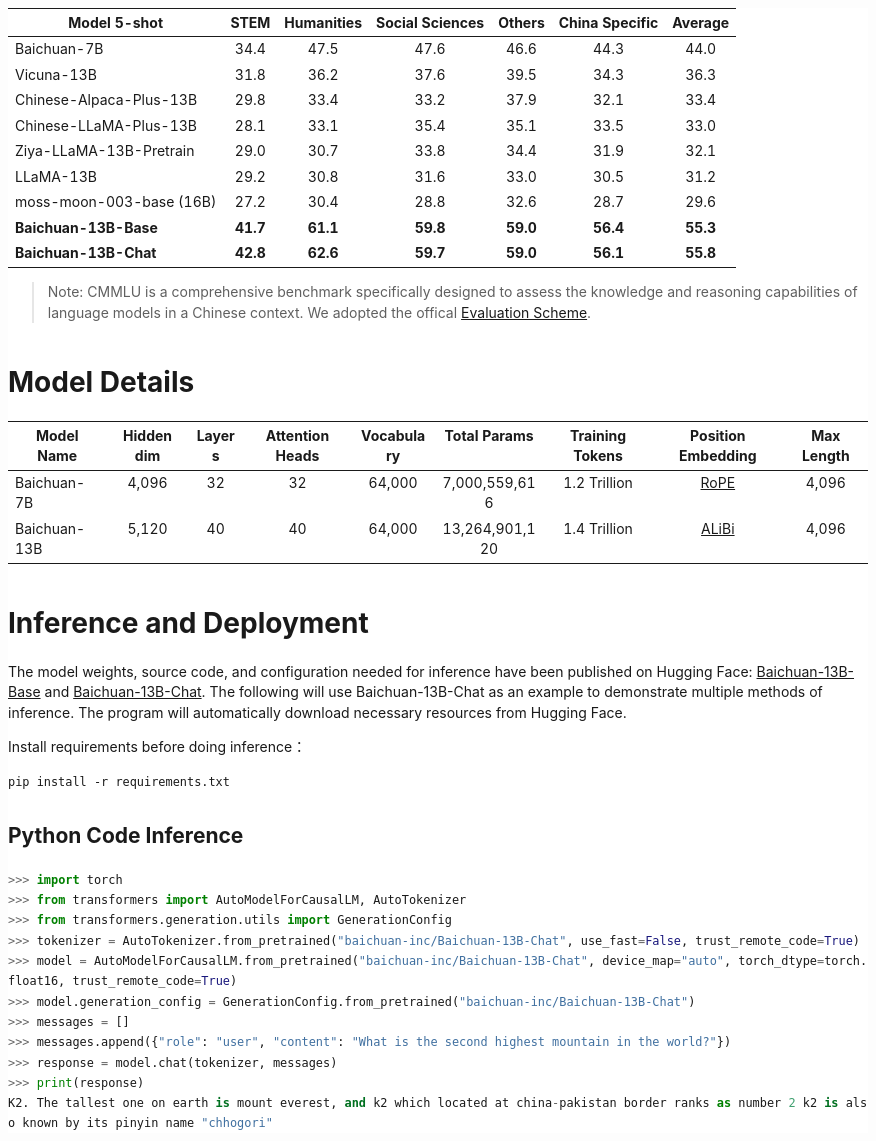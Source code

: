 | Model 5-shot            | STEM  | Humanities | Social Sciences | Others | China Specific | Average |
|-------------------------|:-----:|:----------:|:---------------:|:------:|:--------------:|:-------:|
| Baichuan-7B             | 34.4  | 47.5       | 47.6            | 46.6   | 44.3           | 44.0    |
| Vicuna-13B              | 31.8  | 36.2       | 37.6            | 39.5   | 34.3           | 36.3    |
| Chinese-Alpaca-Plus-13B | 29.8  | 33.4       | 33.2            | 37.9   | 32.1           | 33.4    |
| Chinese-LLaMA-Plus-13B  | 28.1  | 33.1       | 35.4            | 35.1   | 33.5           | 33.0    |
| Ziya-LLaMA-13B-Pretrain | 29.0  | 30.7       | 33.8            | 34.4   | 31.9           | 32.1    |
| LLaMA-13B               | 29.2  | 30.8       | 31.6            | 33.0   | 30.5           | 31.2    |
| moss-moon-003-base (16B)| 27.2  | 30.4       | 28.8            | 32.6   | 28.7           | 29.6    |
| **Baichuan-13B-Base**   | **41.7** | **61.1** | **59.8** | **59.0**          | **56.4** | **55.3** |
| **Baichuan-13B-Chat**   | **42.8** | **62.6** | **59.7** | **59.0**          | **56.1** | **55.8** |
> Note: CMMLU is a comprehensive benchmark specifically designed to assess the knowledge and reasoning capabilities of language models in a Chinese context. We adopted the offical [Evaluation Scheme](https://github.com/haonan-li/CMMLU).

# Model Details

| Model Name   | Hidden dim| Layers | Attention Heads | Vocabulary | Total Params       | Training Tokens| Position Embedding                         | Max Length |
|--------------|:---------:|:------:|:---------------:|:----------:|:------------------:|:--------------:|:------------------------------------------:|:----------:|
| Baichuan-7B  | 4,096     | 32     | 32              | 64,000     | 7,000,559,616      | 1.2 Trillion   | [RoPE](https://arxiv.org/abs/2104.09864)   | 4,096      |
| Baichuan-13B | 5,120     | 40     | 40              | 64,000     | 13,264,901,120     | 1.4 Trillion   | [ALiBi](https://arxiv.org/abs/2108.12409)  | 4,096      |

# Inference and Deployment

The model weights, source code, and configuration needed for inference have been published on Hugging Face: [Baichuan-13B-Base](https://huggingface.co/baichuan-inc/Baichuan-13B-Base) and [Baichuan-13B-Chat](https://huggingface.co/baichuan-inc/Baichuan-13B-Chat). The following will use Baichuan-13B-Chat as an example to demonstrate multiple methods of inference. The program will automatically download necessary resources from Hugging Face.

Install requirements before doing inference：
```shell
pip install -r requirements.txt
```

## Python Code Inference

```python
>>> import torch
>>> from transformers import AutoModelForCausalLM, AutoTokenizer
>>> from transformers.generation.utils import GenerationConfig
>>> tokenizer = AutoTokenizer.from_pretrained("baichuan-inc/Baichuan-13B-Chat", use_fast=False, trust_remote_code=True)
>>> model = AutoModelForCausalLM.from_pretrained("baichuan-inc/Baichuan-13B-Chat", device_map="auto", torch_dtype=torch.float16, trust_remote_code=True)
>>> model.generation_config = GenerationConfig.from_pretrained("baichuan-inc/Baichuan-13B-Chat")
>>> messages = []
>>> messages.append({"role": "user", "content": "What is the second highest mountain in the world?"})
>>> response = model.chat(tokenizer, messages)
>>> print(response)
K2. The tallest one on earth is mount everest, and k2 which located at china-pakistan border ranks as number 2 k2 is also known by its pinyin name "chhogori"
```
